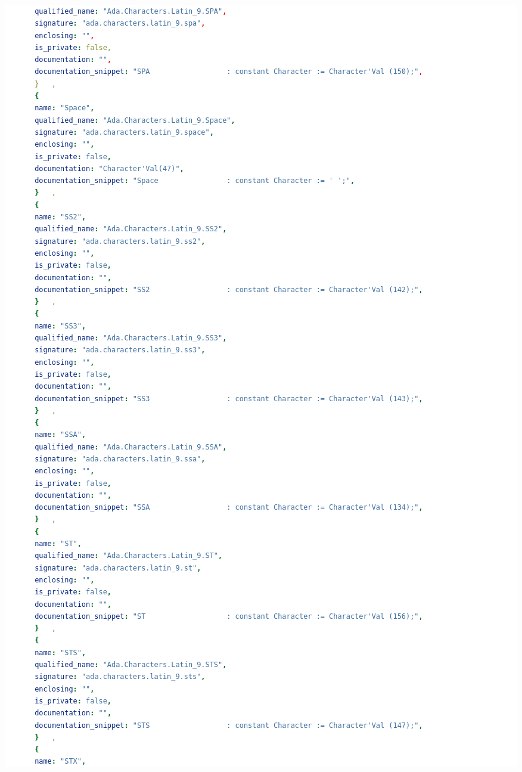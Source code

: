 ```yaml
       qualified_name: "Ada.Characters.Latin_9.SPA",
       signature: "ada.characters.latin_9.spa",
       enclosing: "",
       is_private: false,
       documentation: "",
       documentation_snippet: "SPA                  : constant Character := Character'Val (150);",
       }   ,
       {
       name: "Space",
       qualified_name: "Ada.Characters.Latin_9.Space",
       signature: "ada.characters.latin_9.space",
       enclosing: "",
       is_private: false,
       documentation: "Character'Val(47)",
       documentation_snippet: "Space                : constant Character := ' ';",
       }   ,
       {
       name: "SS2",
       qualified_name: "Ada.Characters.Latin_9.SS2",
       signature: "ada.characters.latin_9.ss2",
       enclosing: "",
       is_private: false,
       documentation: "",
       documentation_snippet: "SS2                  : constant Character := Character'Val (142);",
       }   ,
       {
       name: "SS3",
       qualified_name: "Ada.Characters.Latin_9.SS3",
       signature: "ada.characters.latin_9.ss3",
       enclosing: "",
       is_private: false,
       documentation: "",
       documentation_snippet: "SS3                  : constant Character := Character'Val (143);",
       }   ,
       {
       name: "SSA",
       qualified_name: "Ada.Characters.Latin_9.SSA",
       signature: "ada.characters.latin_9.ssa",
       enclosing: "",
       is_private: false,
       documentation: "",
       documentation_snippet: "SSA                  : constant Character := Character'Val (134);",
       }   ,
       {
       name: "ST",
       qualified_name: "Ada.Characters.Latin_9.ST",
       signature: "ada.characters.latin_9.st",
       enclosing: "",
       is_private: false,
       documentation: "",
       documentation_snippet: "ST                   : constant Character := Character'Val (156);",
       }   ,
       {
       name: "STS",
       qualified_name: "Ada.Characters.Latin_9.STS",
       signature: "ada.characters.latin_9.sts",
       enclosing: "",
       is_private: false,
       documentation: "",
       documentation_snippet: "STS                  : constant Character := Character'Val (147);",
       }   ,
       {
       name: "STX",
```